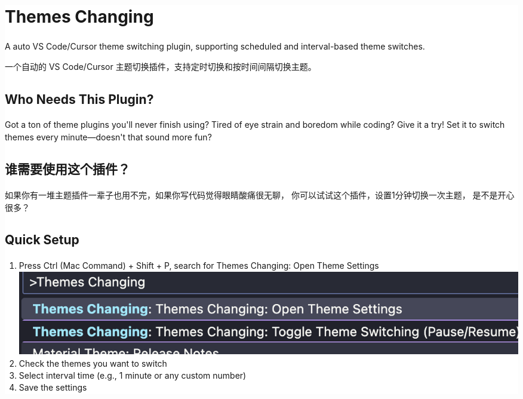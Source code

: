 # Themes Changing

A auto VS Code/Cursor theme switching plugin, supporting scheduled and interval-based theme switches.

一个自动的 VS Code/Cursor 主题切换插件，支持定时切换和按时间间隔切换主题。

## Who Needs This Plugin?
Got a ton of theme plugins you'll never finish using? Tired of eye strain and boredom while coding?
Give it a try! Set it to switch themes every minute—doesn't that sound more fun?

## 谁需要使用这个插件？
如果你有一堆主题插件一辈子也用不完，如果你写代码觉得眼睛酸痛很无聊，
你可以试试这个插件，设置1分钟切换一次主题，
是不是开心很多？

## Quick Setup
1. Press Ctrl (Mac Command) + Shift + P, search for Themes Changing: Open Theme Settings
![1743392911050](image/README/1743392911050.png)
2. Check the themes you want to switch
3. Select interval time (e.g., 1 minute or any custom number)
4. Save the settings